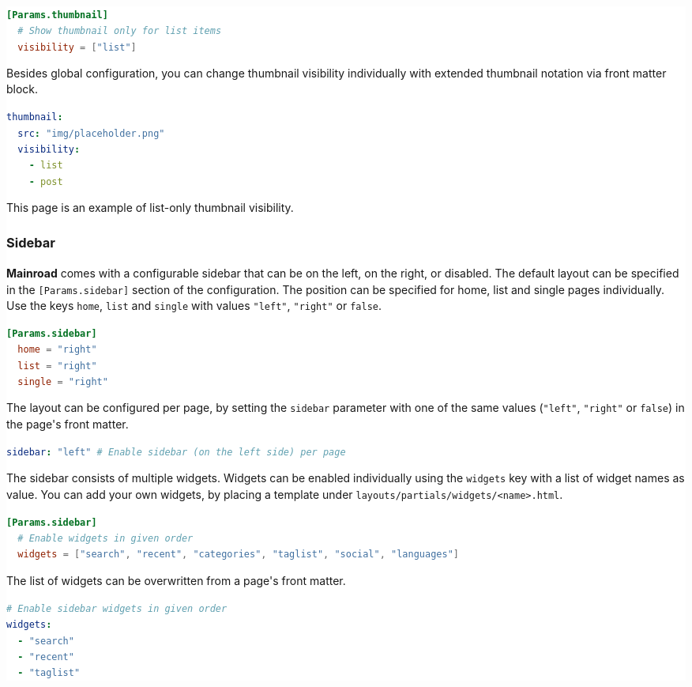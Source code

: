 ```toml
[Params.thumbnail]
  # Show thumbnail only for list items
  visibility = ["list"]
```

Besides global configuration, you can change thumbnail visibility individually with extended thumbnail notation via
front matter block.

```yaml
thumbnail:
  src: "img/placeholder.png"
  visibility:
    - list
    - post
```

This page is an example of list-only thumbnail visibility.

### Sidebar

**Mainroad** comes with a configurable sidebar that can be on the left, on the right, or disabled. The default layout
can be specified in the `[Params.sidebar]` section of the configuration. The position can be specified for home, list
and single pages individually. Use the keys `home`, `list` and `single` with values `"left"`, `"right"` or `false`.

```toml
[Params.sidebar]
  home = "right"
  list = "right"
  single = "right"
```

The layout can be configured per page, by setting the `sidebar` parameter with one of the same values (`"left"`,
`"right"` or `false`) in the page's front matter.

```yaml
sidebar: "left" # Enable sidebar (on the left side) per page
```

The sidebar consists of multiple widgets. Widgets can be enabled individually using the `widgets` key with a list of
widget names as value. You can add your own widgets, by placing a template under `layouts/partials/widgets/<name>.html`.

```toml
[Params.sidebar]
  # Enable widgets in given order
  widgets = ["search", "recent", "categories", "taglist", "social", "languages"]
```

The list of widgets can be overwritten from a page's front matter.

```yaml
# Enable sidebar widgets in given order
widgets:
  - "search"
  - "recent"
  - "taglist"
```
